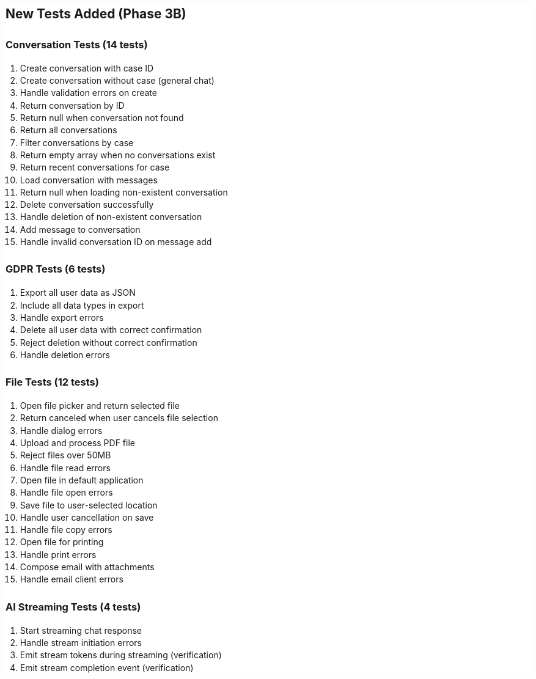 
## New Tests Added (Phase 3B)

### Conversation Tests (14 tests)
1. Create conversation with case ID
2. Create conversation without case (general chat)
3. Handle validation errors on create
4. Return conversation by ID
5. Return null when conversation not found
6. Return all conversations
7. Filter conversations by case
8. Return empty array when no conversations exist
9. Return recent conversations for case
10. Load conversation with messages
11. Return null when loading non-existent conversation
12. Delete conversation successfully
13. Handle deletion of non-existent conversation
14. Add message to conversation
15. Handle invalid conversation ID on message add

### GDPR Tests (6 tests)
1. Export all user data as JSON
2. Include all data types in export
3. Handle export errors
4. Delete all user data with correct confirmation
5. Reject deletion without correct confirmation
6. Handle deletion errors

### File Tests (12 tests)
1. Open file picker and return selected file
2. Return canceled when user cancels file selection
3. Handle dialog errors
4. Upload and process PDF file
5. Reject files over 50MB
6. Handle file read errors
7. Open file in default application
8. Handle file open errors
9. Save file to user-selected location
10. Handle user cancellation on save
11. Handle file copy errors
12. Open file for printing
13. Handle print errors
14. Compose email with attachments
15. Handle email client errors

### AI Streaming Tests (4 tests)
1. Start streaming chat response
2. Handle stream initiation errors
3. Emit stream tokens during streaming (verification)
4. Emit stream completion event (verification)
